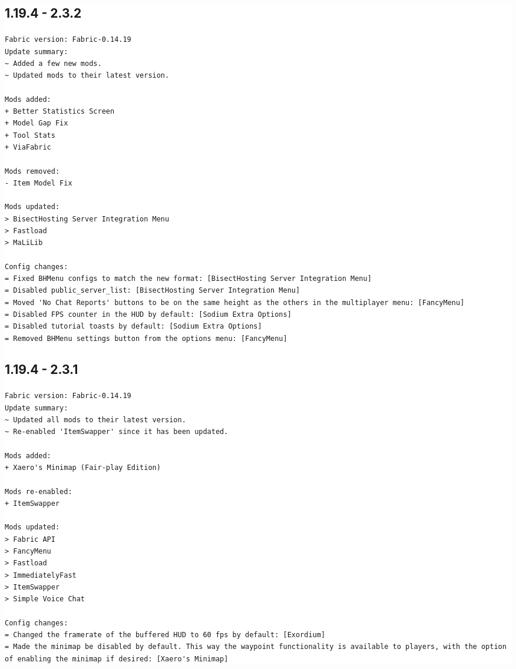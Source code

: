 


## 1.19.4 - 2.3.2 <a href="#id-2.3.2" id="id-2.3.2"></a>


```
Fabric version: Fabric-0.14.19
Update summary: 
~ Added a few new mods.
~ Updated mods to their latest version.

Mods added:
+ Better Statistics Screen
+ Model Gap Fix
+ Tool Stats
+ ViaFabric

Mods removed: 
- Item Model Fix

Mods updated: 
> BisectHosting Server Integration Menu
> Fastload
> MaLiLib

Config changes: 
= Fixed BHMenu configs to match the new format: [BisectHosting Server Integration Menu]
= Disabled public_server_list: [BisectHosting Server Integration Menu]
= Moved 'No Chat Reports' buttons to be on the same height as the others in the multiplayer menu: [FancyMenu]
= Disabled FPS counter in the HUD by default: [Sodium Extra Options]
= Disabled tutorial toasts by default: [Sodium Extra Options]
= Removed BHMenu settings button from the options menu: [FancyMenu]
```




## 1.19.4 - 2.3.1 <a href="#id-2.3.1" id="id-2.3.1"></a>


```
Fabric version: Fabric-0.14.19
Update summary: 
~ Updated all mods to their latest version.
~ Re-enabled 'ItemSwapper' since it has been updated.

Mods added:
+ Xaero's Minimap (Fair-play Edition)

Mods re-enabled: 
+ ItemSwapper

Mods updated: 
> Fabric API
> FancyMenu
> Fastload
> ImmediatelyFast
> ItemSwapper
> Simple Voice Chat

Config changes: 
= Changed the framerate of the buffered HUD to 60 fps by default: [Exordium]
= Made the minimap be disabled by default. This way the waypoint functionality is available to players, with the option of enabling the minimap if desired: [Xaero's Minimap]
```
